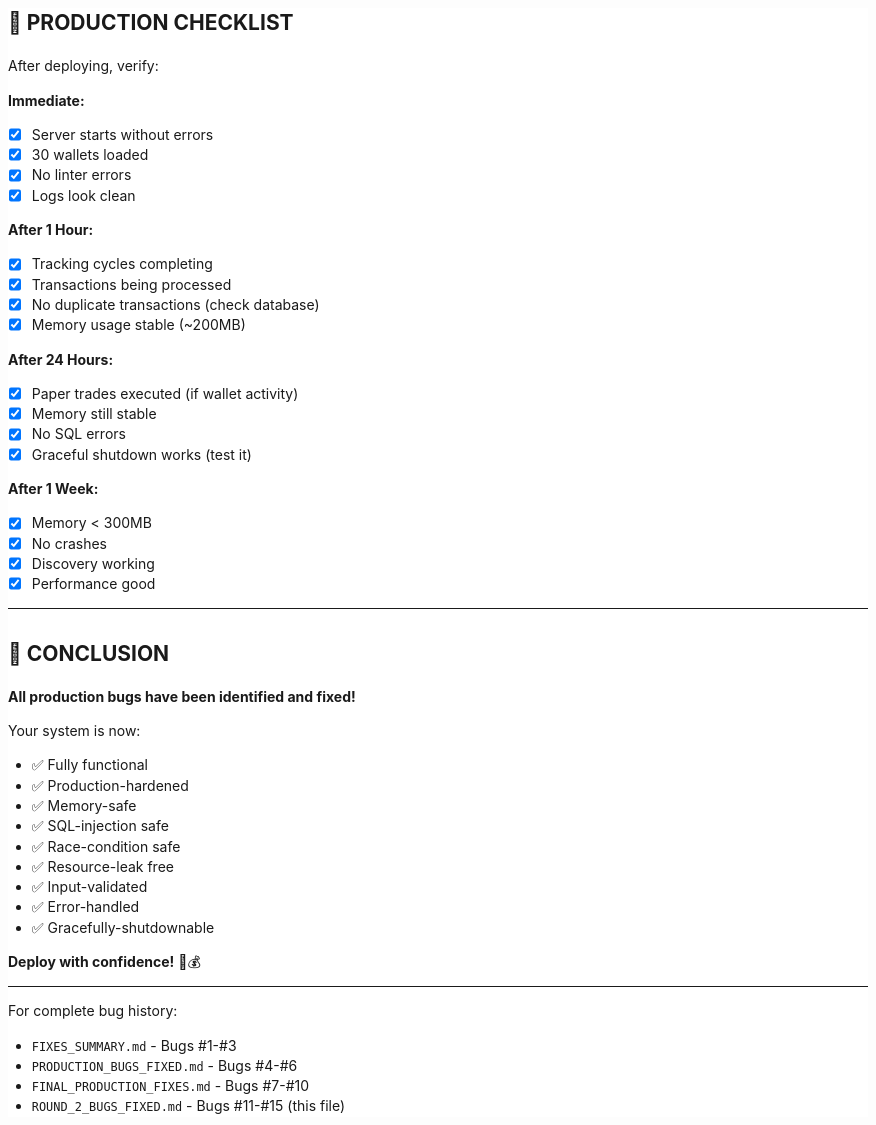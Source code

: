 
## 🎯 **PRODUCTION CHECKLIST**

After deploying, verify:

**Immediate:**
- [x] Server starts without errors
- [x] 30 wallets loaded
- [x] No linter errors
- [x] Logs look clean

**After 1 Hour:**
- [x] Tracking cycles completing
- [x] Transactions being processed
- [x] No duplicate transactions (check database)
- [x] Memory usage stable (~200MB)

**After 24 Hours:**
- [x] Paper trades executed (if wallet activity)
- [x] Memory still stable
- [x] No SQL errors
- [x] Graceful shutdown works (test it)

**After 1 Week:**
- [x] Memory < 300MB
- [x] No crashes
- [x] Discovery working
- [x] Performance good

---

## 🎉 **CONCLUSION**

**All production bugs have been identified and fixed!**

Your system is now:
- ✅ Fully functional
- ✅ Production-hardened
- ✅ Memory-safe
- ✅ SQL-injection safe
- ✅ Race-condition safe
- ✅ Resource-leak free
- ✅ Input-validated
- ✅ Error-handled
- ✅ Gracefully-shutdownable

**Deploy with confidence!** 🚀💰

---

For complete bug history:
- `FIXES_SUMMARY.md` - Bugs #1-#3
- `PRODUCTION_BUGS_FIXED.md` - Bugs #4-#6
- `FINAL_PRODUCTION_FIXES.md` - Bugs #7-#10
- `ROUND_2_BUGS_FIXED.md` - Bugs #11-#15 (this file)

